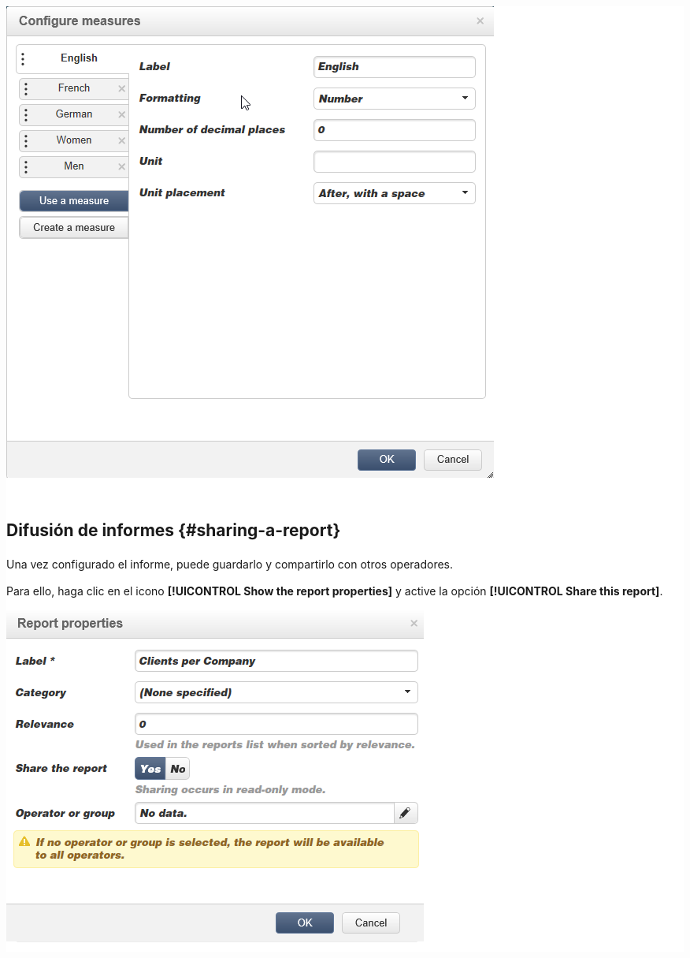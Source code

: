![](assets/s_advuser_cube_in_report_config_07.png)

## Difusión de informes {#sharing-a-report}

Una vez configurado el informe, puede guardarlo y compartirlo con otros operadores.

Para ello, haga clic en el icono **[!UICONTROL Show the report properties]** y active la opción **[!UICONTROL Share this report]**.

![](assets/cube_share_option.png)
